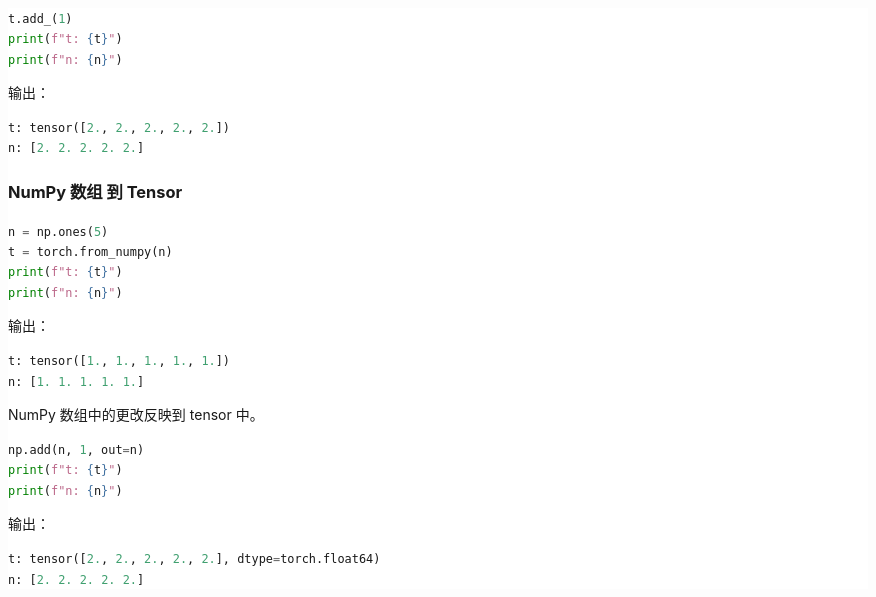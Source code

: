 ```py
t.add_(1)
print(f"t: {t}")
print(f"n: {n}")
```
输出：
```py
t: tensor([2., 2., 2., 2., 2.])
n: [2. 2. 2. 2. 2.]
```

### NumPy 数组 到 Tensor

```py
n = np.ones(5)
t = torch.from_numpy(n)
print(f"t: {t}")
print(f"n: {n}")
```
输出：
```py
t: tensor([1., 1., 1., 1., 1.])
n: [1. 1. 1. 1. 1.]
```
NumPy 数组中的更改反映到 tensor 中。
```py
np.add(n, 1, out=n)
print(f"t: {t}")
print(f"n: {n}")
```
输出：
```py
t: tensor([2., 2., 2., 2., 2.], dtype=torch.float64)
n: [2. 2. 2. 2. 2.]
```
